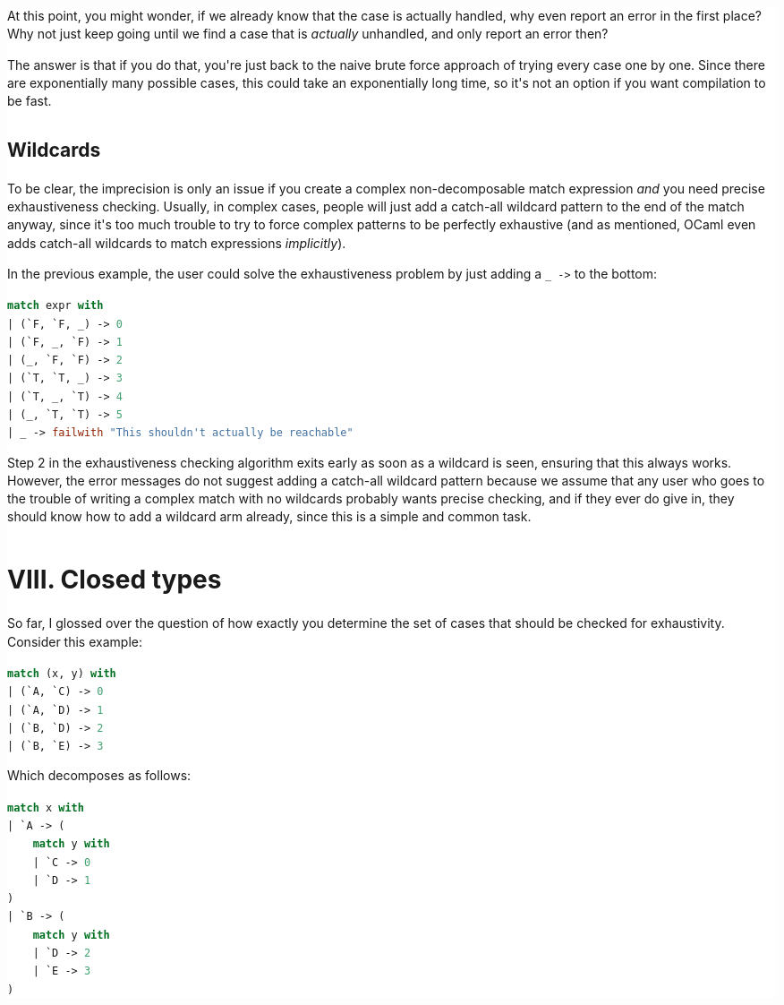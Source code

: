 At this point, you might wonder, if we already know that the case is actually handled, why even report an error in the first place? Why not just keep going until we find a case that is *actually* unhandled, and only report an error then?

The answer is that if you do that, you're just back to the naive brute force approach of trying every case one by one. Since there are exponentially many possible cases, this could take an exponentially long time, so it's not an option if you want compilation to be fast.

## Wildcards

To be clear, the imprecision is only an issue if you create a complex non-decomposable match expression *and* you need precise exhaustiveness checking. Usually, in complex cases, people will just add a catch-all wildcard pattern to the end of the match anyway, since it's too much trouble to try to force complex patterns to be perfectly exhaustive (and as mentioned, OCaml even adds catch-all wildcards to match expressions *implicitly*).

In the previous example, the user could solve the exhaustiveness problem by just adding a `_ ->` to the bottom:

```ocaml
match expr with 
| (`F, `F, _) -> 0
| (`F, _, `F) -> 1
| (_, `F, `F) -> 2
| (`T, `T, _) -> 3
| (`T, _, `T) -> 4
| (_, `T, `T) -> 5
| _ -> failwith "This shouldn't actually be reachable"
```

Step 2 in the exhaustiveness checking algorithm exits early as soon as a wildcard is seen, ensuring that this always works. However, the error messages do not suggest adding a catch-all wildcard pattern because we assume that any user who goes to the trouble of writing a complex match with no wildcards probably wants precise checking, and if they ever do give in, they should know how to add a wildcard arm already, since this is a simple and common task. 


# VIII. Closed types

So far, I glossed over the question of how exactly you determine the set of cases that should be checked for exhaustivity. Consider this example:

```ocaml
match (x, y) with
| (`A, `C) -> 0
| (`A, `D) -> 1
| (`B, `D) -> 2
| (`B, `E) -> 3
```

Which decomposes as follows:

```ocaml
match x with 
| `A -> (
    match y with 
    | `C -> 0
    | `D -> 1
)
| `B -> (
    match y with 
    | `D -> 2
    | `E -> 3
)
```
